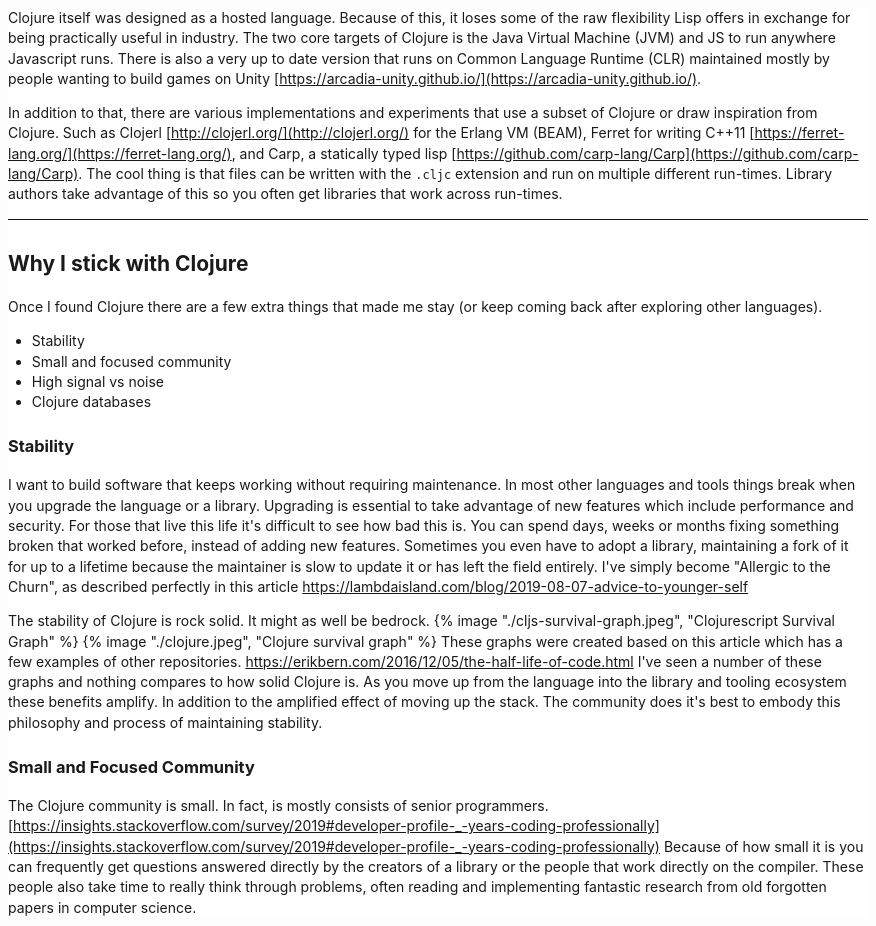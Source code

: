 Clojure itself was designed as a hosted language. Because of this, it loses some of the raw flexibility Lisp offers in exchange for being practically useful in industry. The two core targets of Clojure is the Java Virtual Machine (JVM) and JS to run anywhere Javascript runs. There is also a very up to date version that runs on Common Language Runtime (CLR) maintained mostly by people wanting to build games on Unity [https://arcadia-unity.github.io/](https://arcadia-unity.github.io/).

In addition to that, there are various implementations and experiments that use a subset of Clojure or draw inspiration from Clojure. Such as Clojerl [http://clojerl.org/](http://clojerl.org/) for the Erlang VM (BEAM), Ferret for writing C++11 [https://ferret-lang.org/](https://ferret-lang.org/), and Carp, a statically typed lisp [https://github.com/carp-lang/Carp](https://github.com/carp-lang/Carp). The cool thing is that files can be written with the `.cljc` extension and run on multiple different run-times. Library authors take advantage of this so you often get libraries that work across run-times.

- - -

## Why I stick with Clojure

Once I found Clojure there are a few extra things that made me stay (or keep coming back after exploring other languages). 

* Stability
* Small and focused community
* High signal vs noise
* Clojure databases

### Stability

I want to build software that keeps working without requiring maintenance. In most other languages and tools things break when you upgrade the language or a library. Upgrading is essential to take advantage of new features which include performance and security. For those that live this life it's difficult to see how bad this is. You can spend days, weeks or months fixing something broken that worked before, instead of adding new features. Sometimes you even have to adopt a library, maintaining a fork of it for up to a lifetime because the maintainer is slow to update it or has left the field entirely. I've simply become "Allergic to the Churn", as described perfectly in this article <https://lambdaisland.com/blog/2019-08-07-advice-to-younger-self>

The stability of Clojure is rock solid. It might as well be bedrock.
{% image "./cljs-survival-graph.jpeg", "Clojurescript Survival Graph" %}
{% image "./clojure.jpeg", "Clojure survival graph" %}
These graphs were created based on this article which has a few examples of other repositories. <https://erikbern.com/2016/12/05/the-half-life-of-code.html> I've seen a number of these graphs and nothing compares to how solid Clojure is. As you move up from the language into the library and tooling ecosystem these benefits amplify. In addition to the amplified effect of moving up the stack. The community does it's best to embody this philosophy and process of maintaining stability.

### Small and Focused Community

The Clojure community is small. In fact, is mostly consists of senior programmers. [https://insights.stackoverflow.com/survey/2019#developer-profile-_-years-coding-professionally](https://insights.stackoverflow.com/survey/2019#developer-profile-_-years-coding-professionally)
Because of how small it is you can frequently get questions answered directly by the creators of a library or the people that work directly on the compiler. These people also take time to really think through problems, often reading and implementing fantastic research from old forgotten papers in computer science.
